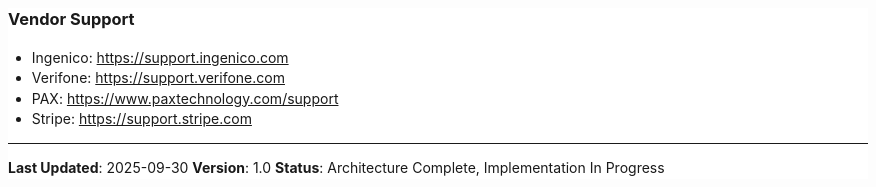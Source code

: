 ### Vendor Support
- Ingenico: https://support.ingenico.com
- Verifone: https://support.verifone.com
- PAX: https://www.paxtechnology.com/support
- Stripe: https://support.stripe.com

---

**Last Updated**: 2025-09-30
**Version**: 1.0
**Status**: Architecture Complete, Implementation In Progress
